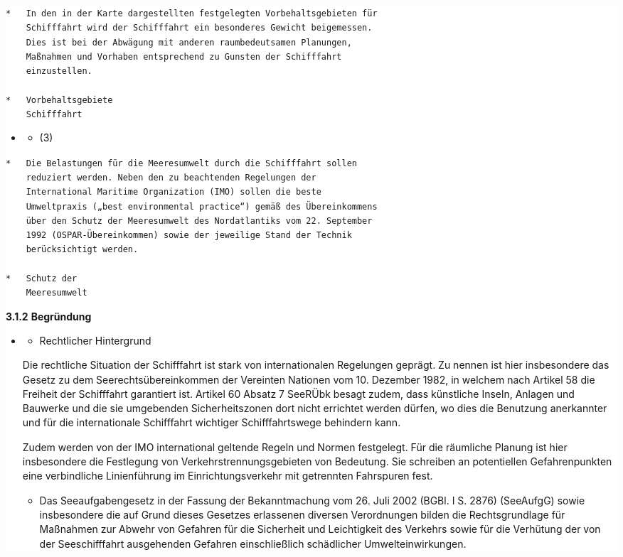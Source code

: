     *   In den in der Karte dargestellten festgelegten Vorbehaltsgebieten für
        Schifffahrt wird der Schifffahrt ein besonderes Gewicht beigemessen.
        Dies ist bei der Abwägung mit anderen raumbedeutsamen Planungen,
        Maßnahmen und Vorhaben entsprechend zu Gunsten der Schifffahrt
        einzustellen.

    *   Vorbehaltsgebiete
        Schifffahrt


*    *   (3)

    *   Die Belastungen für die Meeresumwelt durch die Schifffahrt sollen
        reduziert werden. Neben den zu beachtenden Regelungen der
        International Maritime Organization (IMO) sollen die beste
        Umweltpraxis („best environmental practice“) gemäß des Übereinkommens
        über den Schutz der Meeresumwelt des Nordatlantiks vom 22. September
        1992 (OSPAR-Übereinkommen) sowie der jeweilige Stand der Technik
        berücksichtigt werden.

    *   Schutz der
        Meeresumwelt




**3.1.2** **Begründung**




*    *   Rechtlicher Hintergrund

        Die rechtliche Situation der Schifffahrt ist stark von internationalen
        Regelungen geprägt. Zu nennen ist hier insbesondere das Gesetz zu dem
        Seerechtsübereinkommen der Vereinten Nationen vom 10. Dezember 1982,
        in welchem nach Artikel 58 die Freiheit der Schifffahrt garantiert
        ist. Artikel 60 Absatz 7 SeeRÜbk besagt zudem, dass künstliche Inseln,
        Anlagen und Bauwerke und die sie umgebenden Sicherheitszonen dort
        nicht errichtet werden dürfen, wo dies die Benutzung anerkannter und
        für die internationale Schifffahrt wichtiger Schifffahrtswege
        behindern kann.

        Zudem werden von der IMO international geltende Regeln und Normen
        festgelegt. Für die räumliche Planung ist hier insbesondere die
        Festlegung von Verkehrstrennungsgebieten von Bedeutung. Sie schreiben
        an potentiellen Gefahrenpunkten eine verbindliche Linienführung im
        Einrichtungsverkehr mit getrennten Fahrspuren fest.


        -   Das Seeaufgabengesetz in der Fassung der Bekanntmachung vom 26. Juli
            2002 (BGBl. I S. 2876) (SeeAufgG) sowie insbesondere die auf Grund
            dieses Gesetzes erlassenen diversen Verordnungen bilden die
            Rechtsgrundlage für Maßnahmen zur Abwehr von Gefahren für die
            Sicherheit und Leichtigkeit des Verkehrs sowie für die Verhütung der
            von der Seeschifffahrt ausgehenden Gefahren einschließlich schädlicher
            Umwelteinwirkungen.


